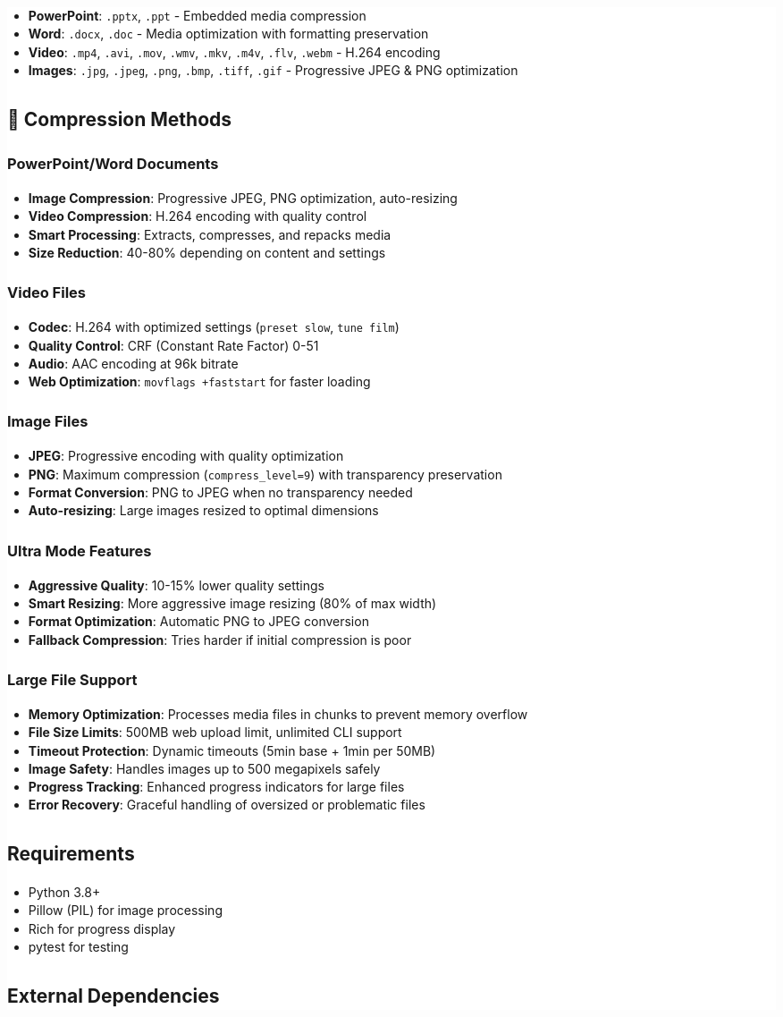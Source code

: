 - **PowerPoint**: `.pptx`, `.ppt` - Embedded media compression
- **Word**: `.docx`, `.doc` - Media optimization with formatting preservation
- **Video**: `.mp4`, `.avi`, `.mov`, `.wmv`, `.mkv`, `.m4v`, `.flv`, `.webm` - H.264 encoding
- **Images**: `.jpg`, `.jpeg`, `.png`, `.bmp`, `.tiff`, `.gif` - Progressive JPEG & PNG optimization

## 🔧 Compression Methods

### **PowerPoint/Word Documents**
- **Image Compression**: Progressive JPEG, PNG optimization, auto-resizing
- **Video Compression**: H.264 encoding with quality control
- **Smart Processing**: Extracts, compresses, and repacks media
- **Size Reduction**: 40-80% depending on content and settings

### **Video Files**
- **Codec**: H.264 with optimized settings (`preset slow`, `tune film`)
- **Quality Control**: CRF (Constant Rate Factor) 0-51
- **Audio**: AAC encoding at 96k bitrate
- **Web Optimization**: `movflags +faststart` for faster loading

### **Image Files**
- **JPEG**: Progressive encoding with quality optimization
- **PNG**: Maximum compression (`compress_level=9`) with transparency preservation
- **Format Conversion**: PNG to JPEG when no transparency needed
- **Auto-resizing**: Large images resized to optimal dimensions

### **Ultra Mode Features**
- **Aggressive Quality**: 10-15% lower quality settings
- **Smart Resizing**: More aggressive image resizing (80% of max width)
- **Format Optimization**: Automatic PNG to JPEG conversion
- **Fallback Compression**: Tries harder if initial compression is poor

### **Large File Support**
- **Memory Optimization**: Processes media files in chunks to prevent memory overflow
- **File Size Limits**: 500MB web upload limit, unlimited CLI support
- **Timeout Protection**: Dynamic timeouts (5min base + 1min per 50MB)
- **Image Safety**: Handles images up to 500 megapixels safely
- **Progress Tracking**: Enhanced progress indicators for large files
- **Error Recovery**: Graceful handling of oversized or problematic files

## Requirements

- Python 3.8+
- Pillow (PIL) for image processing
- Rich for progress display
- pytest for testing

## External Dependencies
